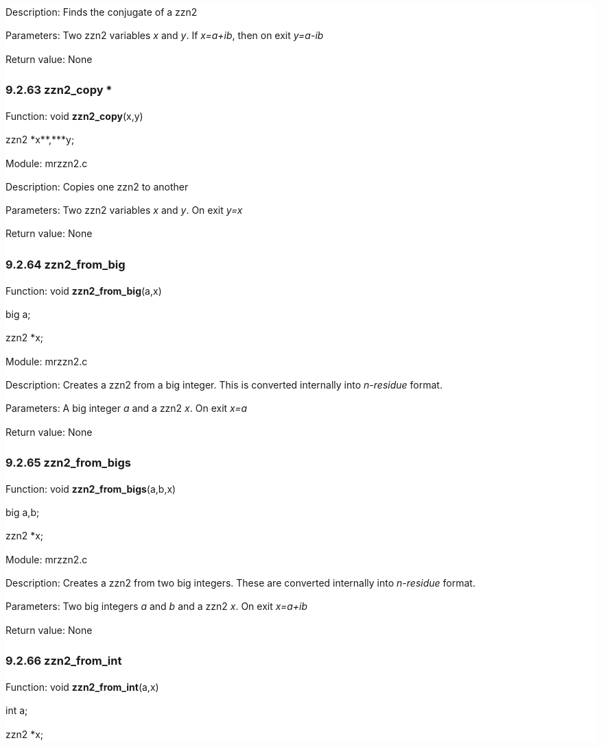 Description: Finds the conjugate of a zzn2

Parameters: Two zzn2 variables *x* and *y*. If *x=a+ib*, then on exit *y=a-ib*

Return value: None

### 9.2.63 zzn2\_copy \*

Function: void **zzn2\_copy**(x,y)

zzn2 \*x**,**\*y;

Module: mrzzn2.c

Description: Copies one zzn2 to another

Parameters: Two zzn2 variables *x* and *y*. On exit *y=x*

Return value: None

### 9.2.64 zzn2\_from\_big

Function: void **zzn2\_from\_big**(a,x)

big a;

zzn2 \*x;

Module: mrzzn2.c

Description: Creates a zzn2 from a big integer. This is converted internally into *n-residue* format.

Parameters: A big integer *a* and a zzn2 *x*. On exit *x=a*

Return value: None

### 9.2.65 zzn2\_from\_bigs

Function: void **zzn2\_from\_bigs**(a,b,x)

big a,b;

zzn2 \*x;

Module: mrzzn2.c

Description: Creates a zzn2 from two big integers. These are converted internally into *n-residue* format.

Parameters: Two big integers *a* and *b* and a zzn2 *x*. On exit *x=a+ib*

Return value: None

### 9.2.66 zzn2\_from\_int

Function: void **zzn2\_from\_int**(a,x)

int a;

zzn2 \*x;
